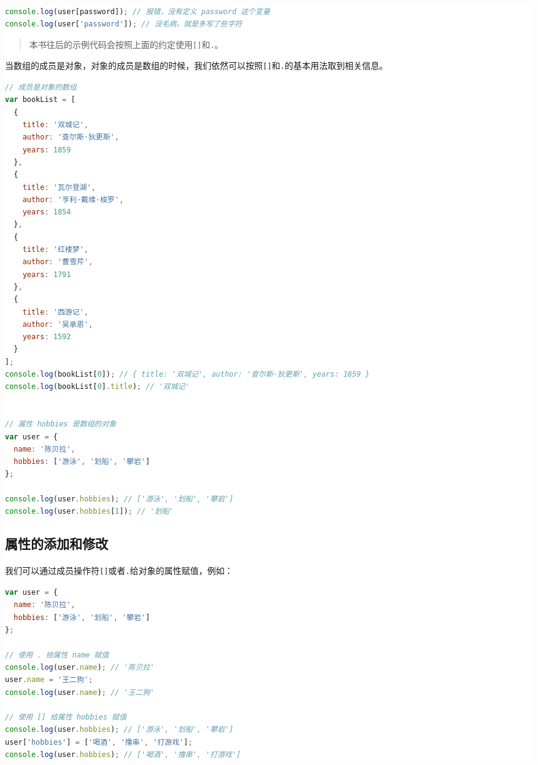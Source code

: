 ```javascript
console.log(user[password]); // 报错，没有定义 password 这个变量
console.log(user['password']); // 没毛病，就是多写了些字符
```

> 本书往后的示例代码会按照上面的约定使用`[]`和`.`。

当数组的成员是对象，对象的成员是数组的时候，我们依然可以按照`[]`和`.`的基本用法取到相关信息。

```javascript
// 成员是对象的数组
var bookList = [
  {
    title: '双城记',
    author: '查尔斯·狄更斯',
    years: 1859
  },
  {
    title: '瓦尔登湖',
    author: '亨利·戴维·梭罗',
    years: 1854
  },
  {
    title: '红楼梦',
    author: '曹雪芹',
    years: 1791
  },
  {
    title: '西游记',
    author: '吴承恩',
    years: 1592
  }
];
console.log(bookList[0]); // { title: '双城记', author: '查尔斯·狄更斯', years: 1859 }
console.log(bookList[0].title); // '双城记'


// 属性 hobbies 是数组的对象
var user = {
  name: '陈贝拉',
  hobbies: ['游泳', '划船', '攀岩']
};

console.log(user.hobbies); // ['游泳', '划船', '攀岩']
console.log(user.hobbies[1]); // '划船'
```

## 属性的添加和修改

我们可以通过成员操作符`[]`或者`.`给对象的属性赋值，例如：

```javascript
var user = {
  name: '陈贝拉',
  hobbies: ['游泳', '划船', '攀岩']
};

// 使用 . 给属性 name 赋值
console.log(user.name); // '陈贝拉'
user.name = '王二狗';
console.log(user.name); // '王二狗'

// 使用 [] 给属性 hobbies 赋值
console.log(user.hobbies); // ['游泳', '划船', '攀岩']
user['hobbies'] = ['喝酒', '撸串', '打游戏'];
console.log(user.hobbies); // ['喝酒', '撸串', '打游戏']
```